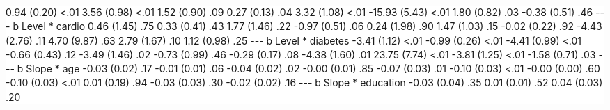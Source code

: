    <td style="text-align:right;"> 0.94 (0.20)    &lt;.01 </td>
   <td style="text-align:right;"> 3.56 (0.98)    &lt;.01 </td>
   <td style="text-align:center;"> 1.52 (0.90)     .09 </td>
   <td style="text-align:left;"> 0.27 (0.13)     .04 </td>
   <td style="text-align:right;"> 3.32 (1.08)    &lt;.01 </td>
   <td style="text-align:right;"> -15.93 (5.43)    &lt;.01 </td>
   <td style="text-align:right;"> 1.80 (0.82)     .03 </td>
   <td style="text-align:right;"> -0.38 (0.51)     .46 </td>
   <td style="text-align:right;"> --- </td>
  </tr>
  <tr>
   <td style="text-align:center;"> b </td>
   <td style="text-align:left;"> Level * cardio </td>
   <td style="text-align:right;"> 0.46 (1.45)     .75 </td>
   <td style="text-align:right;"> 0.33 (0.41)     .43 </td>
   <td style="text-align:right;"> 1.77 (1.46)     .22 </td>
   <td style="text-align:right;"> -0.97 (0.51)     .06 </td>
   <td style="text-align:right;"> 0.24 (1.98)     .90 </td>
   <td style="text-align:center;"> 1.47 (1.03)     .15 </td>
   <td style="text-align:left;"> -0.02 (0.22)     .92 </td>
   <td style="text-align:right;"> -4.43 (2.76)     .11 </td>
   <td style="text-align:right;"> 4.70 (9.87)     .63 </td>
   <td style="text-align:right;"> 2.79 (1.67)     .10 </td>
   <td style="text-align:right;"> 1.12 (0.98)     .25 </td>
   <td style="text-align:right;"> --- </td>
  </tr>
  <tr>
   <td style="text-align:center;"> b </td>
   <td style="text-align:left;"> Level * diabetes </td>
   <td style="text-align:right;"> -3.41 (1.12)    &lt;.01 </td>
   <td style="text-align:right;"> -0.99 (0.26)    &lt;.01 </td>
   <td style="text-align:right;"> -4.41 (0.99)    &lt;.01 </td>
   <td style="text-align:right;"> -0.66 (0.43)     .12 </td>
   <td style="text-align:right;"> -3.49 (1.46)     .02 </td>
   <td style="text-align:center;"> -0.73 (0.99)     .46 </td>
   <td style="text-align:left;"> -0.29 (0.17)     .08 </td>
   <td style="text-align:right;"> -4.38 (1.60)     .01 </td>
   <td style="text-align:right;"> 23.75 (7.74)    &lt;.01 </td>
   <td style="text-align:right;"> -3.81 (1.25)    &lt;.01 </td>
   <td style="text-align:right;"> -1.58 (0.71)     .03 </td>
   <td style="text-align:right;"> --- </td>
  </tr>
  <tr>
   <td style="text-align:center;"> b </td>
   <td style="text-align:left;"> Slope * age </td>
   <td style="text-align:right;"> -0.03 (0.02)     .17 </td>
   <td style="text-align:right;"> -0.01 (0.01)     .06 </td>
   <td style="text-align:right;"> -0.04 (0.02)     .02 </td>
   <td style="text-align:right;"> -0.00 (0.01)     .85 </td>
   <td style="text-align:right;"> -0.07 (0.03)     .01 </td>
   <td style="text-align:center;"> -0.10 (0.03)    &lt;.01 </td>
   <td style="text-align:left;"> -0.00 (0.00)     .60 </td>
   <td style="text-align:right;"> -0.10 (0.03)    &lt;.01 </td>
   <td style="text-align:right;"> 0.01 (0.19)     .94 </td>
   <td style="text-align:right;"> -0.03 (0.03)     .30 </td>
   <td style="text-align:right;"> -0.02 (0.02)     .16 </td>
   <td style="text-align:right;"> --- </td>
  </tr>
  <tr>
   <td style="text-align:center;"> b </td>
   <td style="text-align:left;"> Slope * education </td>
   <td style="text-align:right;"> -0.03 (0.04)     .35 </td>
   <td style="text-align:right;"> 0.01 (0.01)     .52 </td>
   <td style="text-align:right;"> 0.04 (0.03)     .20 </td>